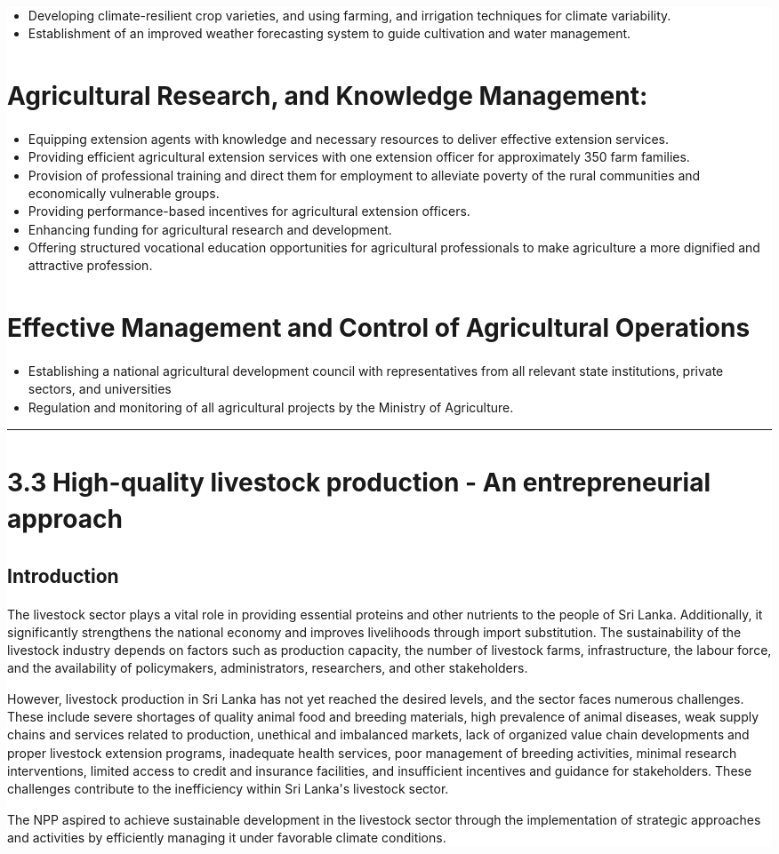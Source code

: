 - Developing climate-resilient crop varieties, and using farming, and irrigation techniques for climate variability.
- Establishment of an improved weather forecasting system to guide cultivation and water management.

# Agricultural Research, and Knowledge Management:

- Equipping extension agents with knowledge and necessary resources to deliver effective extension services.
- Providing efficient agricultural extension services with one extension officer for approximately 350 farm families.
- Provision of professional training and direct them for employment to alleviate poverty of the rural communities and economically vulnerable groups.
- Providing performance-based incentives for agricultural extension officers.
- Enhancing funding for agricultural research and development.
- Offering structured vocational education opportunities for agricultural professionals to make agriculture a more dignified and attractive profession.

# Effective Management and Control of Agricultural Operations

- Establishing a national agricultural development council with representatives from all relevant state institutions, private sectors, and universities
- Regulation and monitoring of all agricultural projects by the Ministry of Agriculture.
---
# 3.3 High-quality livestock production - An entrepreneurial approach

## Introduction

The livestock sector plays a vital role in providing essential proteins and other nutrients to the people of Sri Lanka. Additionally, it significantly strengthens the national economy and improves livelihoods through import substitution. The sustainability of the livestock industry depends on factors such as production capacity, the number of livestock farms, infrastructure, the labour force, and the availability of policymakers, administrators, researchers, and other stakeholders.

However, livestock production in Sri Lanka has not yet reached the desired levels, and the sector faces numerous challenges. These include severe shortages of quality animal food and breeding materials, high prevalence of animal diseases, weak supply chains and services related to production, unethical and imbalanced markets, lack of organized value chain developments and proper livestock extension programs, inadequate health services, poor management of breeding activities, minimal research interventions, limited access to credit and insurance facilities, and insufficient incentives and guidance for stakeholders. These challenges contribute to the inefficiency within Sri Lanka's livestock sector.

The NPP aspired to achieve sustainable development in the livestock sector through the implementation of strategic approaches and activities by efficiently managing it under favorable climate conditions.
